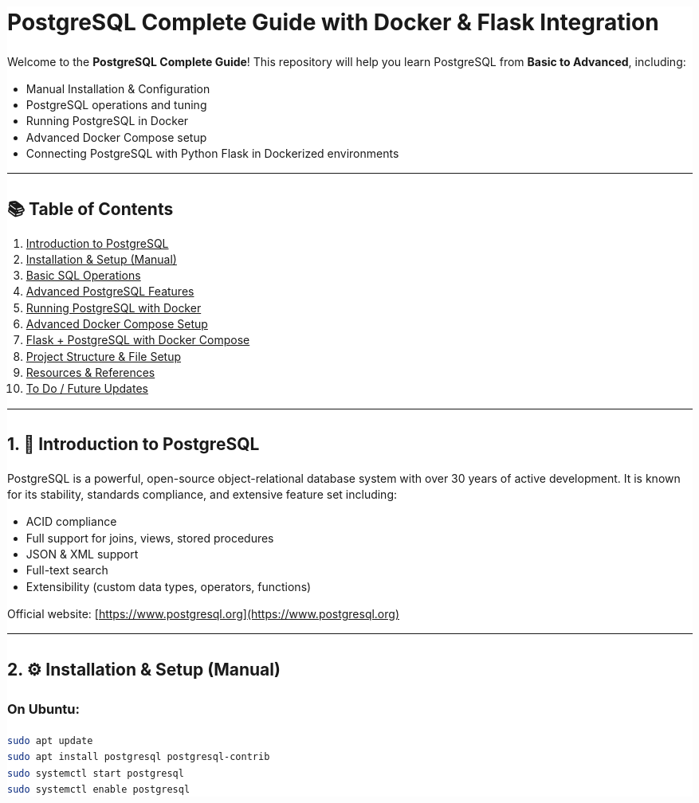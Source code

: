 # PostgreSQL Complete Guide with Docker & Flask Integration

Welcome to the **PostgreSQL Complete Guide**! This repository will help you learn PostgreSQL from **Basic to Advanced**, including:

* Manual Installation & Configuration
* PostgreSQL operations and tuning
* Running PostgreSQL in Docker
* Advanced Docker Compose setup
* Connecting PostgreSQL with Python Flask in Dockerized environments

---

## 📚 Table of Contents

1. [Introduction to PostgreSQL](#1-introduction-to-postgresql)
2. [Installation & Setup (Manual)](#2-installation--setup-manual)
3. [Basic SQL Operations](#3-basic-sql-operations)
4. [Advanced PostgreSQL Features](#4-advanced-postgresql-features)
5. [Running PostgreSQL with Docker](#5-running-postgresql-with-docker)
6. [Advanced Docker Compose Setup](#6-advanced-docker-compose-setup)
7. [Flask + PostgreSQL with Docker Compose](#7-flask--postgresql-with-docker-compose)
8. [Project Structure & File Setup](#8-project-structure--file-setup)
9. [Resources & References](#9-resources--references)
10. [To Do / Future Updates](#10-to-do--future-updates)

---

## 1. 📘 Introduction to PostgreSQL

PostgreSQL is a powerful, open-source object-relational database system with over 30 years of active development. It is known for its stability, standards compliance, and extensive feature set including:

* ACID compliance
* Full support for joins, views, stored procedures
* JSON & XML support
* Full-text search
* Extensibility (custom data types, operators, functions)

Official website: [https://www.postgresql.org](https://www.postgresql.org)

---

## 2. ⚙️ Installation & Setup (Manual)

### On Ubuntu:

```bash
sudo apt update
sudo apt install postgresql postgresql-contrib
sudo systemctl start postgresql
sudo systemctl enable postgresql
```
